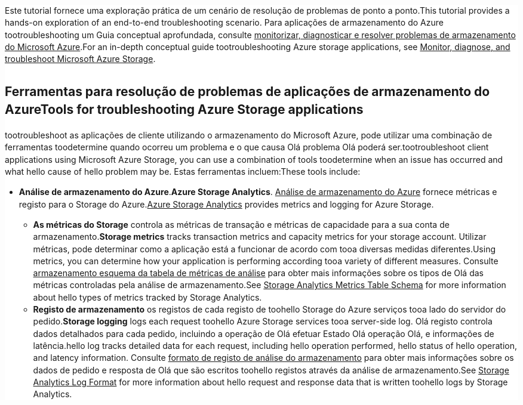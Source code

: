 <span data-ttu-id="df010-108">Este tutorial fornece uma exploração prática de um cenário de resolução de problemas de ponto a ponto.</span><span class="sxs-lookup"><span data-stu-id="df010-108">This tutorial provides a hands-on exploration of an end-to-end troubleshooting scenario.</span></span> <span data-ttu-id="df010-109">Para aplicações de armazenamento do Azure tootroubleshooting um Guia conceptual aprofundada, consulte [monitorizar, diagnosticar e resolver problemas de armazenamento do Microsoft Azure](storage-monitoring-diagnosing-troubleshooting.md).</span><span class="sxs-lookup"><span data-stu-id="df010-109">For an in-depth conceptual guide tootroubleshooting Azure storage applications, see [Monitor, diagnose, and troubleshoot Microsoft Azure Storage](storage-monitoring-diagnosing-troubleshooting.md).</span></span>

## <a name="tools-for-troubleshooting-azure-storage-applications"></a><span data-ttu-id="df010-110">Ferramentas para resolução de problemas de aplicações de armazenamento do Azure</span><span class="sxs-lookup"><span data-stu-id="df010-110">Tools for troubleshooting Azure Storage applications</span></span>
<span data-ttu-id="df010-111">tootroubleshoot as aplicações de cliente utilizando o armazenamento do Microsoft Azure, pode utilizar uma combinação de ferramentas toodetermine quando ocorreu um problema e o que causa Olá problema Olá poderá ser.</span><span class="sxs-lookup"><span data-stu-id="df010-111">tootroubleshoot client applications using Microsoft Azure Storage, you can use a combination of tools toodetermine when an issue has occurred and what hello cause of hello problem may be.</span></span> <span data-ttu-id="df010-112">Estas ferramentas incluem:</span><span class="sxs-lookup"><span data-stu-id="df010-112">These tools include:</span></span>

* <span data-ttu-id="df010-113">**Análise de armazenamento do Azure**.</span><span class="sxs-lookup"><span data-stu-id="df010-113">**Azure Storage Analytics**.</span></span> <span data-ttu-id="df010-114">[Análise de armazenamento do Azure](http://msdn.microsoft.com/library/azure/hh343270.aspx) fornece métricas e registo para o Storage do Azure.</span><span class="sxs-lookup"><span data-stu-id="df010-114">[Azure Storage Analytics](http://msdn.microsoft.com/library/azure/hh343270.aspx) provides metrics and logging for Azure Storage.</span></span>

  * <span data-ttu-id="df010-115">**As métricas do Storage** controla as métricas de transação e métricas de capacidade para a sua conta de armazenamento.</span><span class="sxs-lookup"><span data-stu-id="df010-115">**Storage metrics** tracks transaction metrics and capacity metrics for your storage account.</span></span> <span data-ttu-id="df010-116">Utilizar métricas, pode determinar como a aplicação está a funcionar de acordo com tooa diversas medidas diferentes.</span><span class="sxs-lookup"><span data-stu-id="df010-116">Using metrics, you can determine how your application is performing according tooa variety of different measures.</span></span> <span data-ttu-id="df010-117">Consulte [armazenamento esquema da tabela de métricas de análise](http://msdn.microsoft.com/library/azure/hh343264.aspx) para obter mais informações sobre os tipos de Olá das métricas controladas pela análise de armazenamento.</span><span class="sxs-lookup"><span data-stu-id="df010-117">See [Storage Analytics Metrics Table Schema](http://msdn.microsoft.com/library/azure/hh343264.aspx) for more information about hello types of metrics tracked by Storage Analytics.</span></span>
  * <span data-ttu-id="df010-118">**Registo de armazenamento** os registos de cada registo de toohello Storage do Azure serviços tooa lado do servidor do pedido.</span><span class="sxs-lookup"><span data-stu-id="df010-118">**Storage logging** logs each request toohello Azure Storage services tooa server-side log.</span></span> <span data-ttu-id="df010-119">Olá registo controla dados detalhados para cada pedido, incluindo a operação de Olá efetuar Estado Olá operação Olá, e informações de latência.</span><span class="sxs-lookup"><span data-stu-id="df010-119">hello log tracks detailed data for each request, including hello operation performed, hello status of hello operation, and latency information.</span></span> <span data-ttu-id="df010-120">Consulte [formato de registo de análise do armazenamento](http://msdn.microsoft.com/library/azure/hh343259.aspx) para obter mais informações sobre os dados de pedido e resposta de Olá que são escritos toohello registos através da análise de armazenamento.</span><span class="sxs-lookup"><span data-stu-id="df010-120">See [Storage Analytics Log Format](http://msdn.microsoft.com/library/azure/hh343259.aspx) for more information about hello request and response data that is written toohello logs by Storage Analytics.</span></span>

